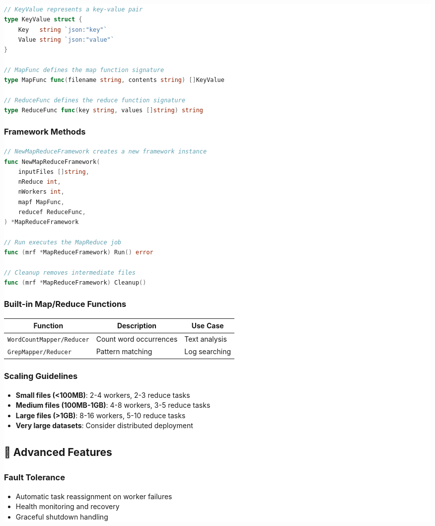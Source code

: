 ```go
// KeyValue represents a key-value pair
type KeyValue struct {
    Key   string `json:"key"`
    Value string `json:"value"`
}

// MapFunc defines the map function signature
type MapFunc func(filename string, contents string) []KeyValue

// ReduceFunc defines the reduce function signature
type ReduceFunc func(key string, values []string) string
```

### Framework Methods

```go
// NewMapReduceFramework creates a new framework instance
func NewMapReduceFramework(
    inputFiles []string,
    nReduce int,
    nWorkers int,
    mapf MapFunc,
    reducef ReduceFunc,
) *MapReduceFramework

// Run executes the MapReduce job
func (mrf *MapReduceFramework) Run() error

// Cleanup removes intermediate files
func (mrf *MapReduceFramework) Cleanup()
```

### Built-in Map/Reduce Functions

| Function | Description | Use Case |
|----------|-------------|----------|
| `WordCountMapper/Reducer` | Count word occurrences | Text analysis |
| `GrepMapper/Reducer` | Pattern matching | Log searching |

### Scaling Guidelines

- **Small files (<100MB)**: 2-4 workers, 2-3 reduce tasks
- **Medium files (100MB-1GB)**: 4-8 workers, 3-5 reduce tasks  
- **Large files (>1GB)**: 8-16 workers, 5-10 reduce tasks
- **Very large datasets**: Consider distributed deployment

## 🔧 Advanced Features

### Fault Tolerance
- Automatic task reassignment on worker failures
- Health monitoring and recovery
- Graceful shutdown handling
